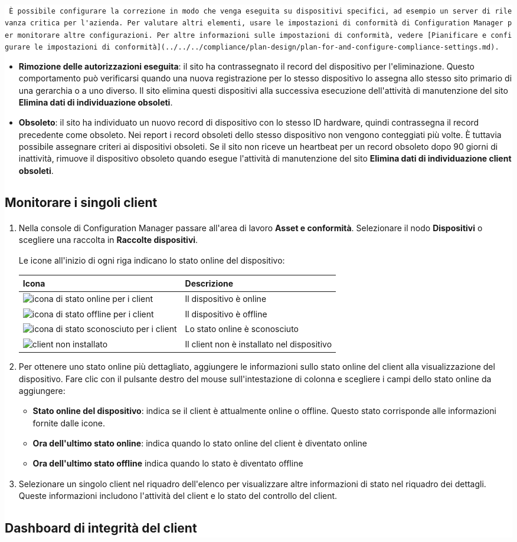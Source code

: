      È possibile configurare la correzione in modo che venga eseguita su dispositivi specifici, ad esempio un server di rilevanza critica per l'azienda. Per valutare altri elementi, usare le impostazioni di conformità di Configuration Manager per monitorare altre configurazioni. Per altre informazioni sulle impostazioni di conformità, vedere [Pianificare e configurare le impostazioni di conformità](../../../compliance/plan-design/plan-for-and-configure-compliance-settings.md).  

- **Rimozione delle autorizzazioni eseguita**: il sito ha contrassegnato il record del dispositivo per l'eliminazione. Questo comportamento può verificarsi quando una nuova registrazione per lo stesso dispositivo lo assegna allo stesso sito primario di una gerarchia o a uno diverso. Il sito elimina questi dispositivi alla successiva esecuzione dell'attività di manutenzione del sito **Elimina dati di individuazione obsoleti**.  

- **Obsoleto**: il sito ha individuato un nuovo record di dispositivo con lo stesso ID hardware, quindi contrassegna il record precedente come obsoleto. Nei report i record obsoleti dello stesso dispositivo non vengono conteggiati più volte. È tuttavia possibile assegnare criteri ai dispositivi obsoleti. Se il sito non riceve un heartbeat per un record obsoleto dopo 90 giorni di inattività, rimuove il dispositivo obsoleto quando esegue l'attività di manutenzione del sito **Elimina dati di individuazione client obsoleti**.


## <a name="monitor-individual-clients"></a><a name="bkmk_indStatus"></a> Monitorare i singoli client

1. Nella console di Configuration Manager passare all'area di lavoro **Asset e conformità**. Selezionare il nodo **Dispositivi** o scegliere una raccolta in **Raccolte dispositivi**.  

    Le icone all'inizio di ogni riga indicano lo stato online del dispositivo:  

    | Icona | Descrizione |
    | ---- | ----------- |  
    |![icona di stato online per i client](../../../core/clients/manage/media/online-status-icon.png)|Il dispositivo è online|  
    |![icona di stato offline per i client](../../../core/clients/manage/media/offline-status-icon.png)|Il dispositivo è offline|  
    |![icona di stato sconosciuto per i client](../../../core/clients/manage/media/unknown-status-icon.png)|Lo stato online è sconosciuto|  
    |![client non installato](../../../core/clients/manage/media/client-not-installed.png)|Il client non è installato nel dispositivo|  

2. Per ottenere uno stato online più dettagliato, aggiungere le informazioni sullo stato online del client alla visualizzazione del dispositivo. Fare clic con il pulsante destro del mouse sull'intestazione di colonna e scegliere i campi dello stato online da aggiungere:

    - **Stato online del dispositivo**: indica se il client è attualmente online o offline. Questo stato corrisponde alle informazioni fornite dalle icone.  

    - **Ora dell'ultimo stato online**: indica quando lo stato online del client è diventato online  

    - **Ora dell'ultimo stato offline** indica quando lo stato è diventato offline  

3. Selezionare un singolo client nel riquadro dell'elenco per visualizzare altre informazioni di stato nel riquadro dei dettagli. Queste informazioni includono l'attività del client e lo stato del controllo del client.  


## <a name="client-health-dashboard"></a><a name="bkmk_health"></a> Dashboard di integrità del client
